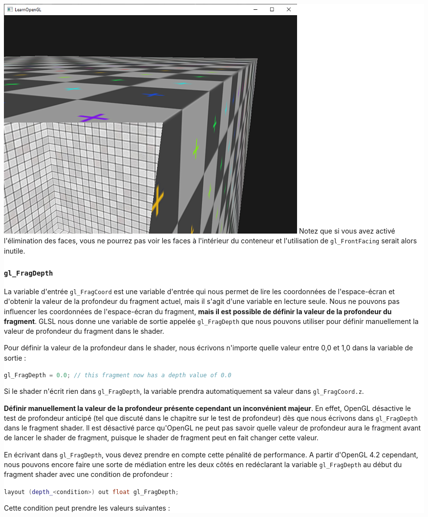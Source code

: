 ![advanced_glsl_frontfacing](advanced_glsl_frontfacing.png)
Notez que si vous avez activé l'élimination des faces, vous ne pourrez pas voir les faces à l'intérieur du conteneur et l'utilisation de `gl_FrontFacing` serait alors inutile.
### `gl_FragDepth`
La variable d'entrée `gl_FragCoord` est une variable d'entrée qui nous permet de lire les coordonnées de l'espace-écran et d'obtenir la valeur de la profondeur du fragment actuel, mais il s'agit d'une variable en lecture seule. Nous ne pouvons pas influencer les coordonnées de l'espace-écran du fragment, **mais il est possible de définir la valeur de la profondeur du fragment**. GLSL nous donne une variable de sortie appelée `gl_FragDepth` que nous pouvons utiliser pour définir manuellement la valeur de profondeur du fragment dans le shader.

Pour définir la valeur de la profondeur dans le shader, nous écrivons n'importe quelle valeur entre 0,0 et 1,0 dans la variable de sortie :
```cpp
gl_FragDepth = 0.0; // this fragment now has a depth value of 0.0
```
Si le shader n'écrit rien dans `gl_FragDepth`, la variable prendra automatiquement sa valeur dans `gl_FragCoord.z`.

**Définir manuellement la valeur de la profondeur présente cependant un inconvénient majeur**. En effet, OpenGL désactive le test de profondeur anticipé (tel que discuté dans le chapitre sur le test de profondeur) dès que nous écrivons dans `gl_FragDepth` dans le fragment shader. Il est désactivé parce qu'OpenGL ne peut pas savoir quelle valeur de profondeur aura le fragment avant de lancer le shader de fragment, puisque le shader de fragment peut en fait changer cette valeur.

En écrivant dans `gl_FragDepth`, vous devez prendre en compte cette pénalité de performance. A partir d'OpenGL 4.2 cependant, nous pouvons encore faire une sorte de médiation entre les deux côtés en redéclarant la variable `gl_FragDepth` au début du fragment shader avec une condition de profondeur :
```cpp
layout (depth_<condition>) out float gl_FragDepth;
```
Cette condition peut prendre les valeurs suivantes :
